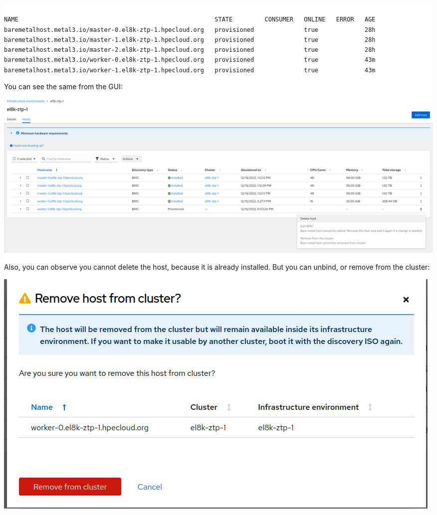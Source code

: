   ```

NAME                                                       STATE         CONSUMER   ONLINE   ERROR   AGE
baremetalhost.metal3.io/master-0.el8k-ztp-1.hpecloud.org   provisioned              true             28h
baremetalhost.metal3.io/master-1.el8k-ztp-1.hpecloud.org   provisioned              true             28h
baremetalhost.metal3.io/master-2.el8k-ztp-1.hpecloud.org   provisioned              true             28h
baremetalhost.metal3.io/worker-0.el8k-ztp-1.hpecloud.org   provisioned              true             43m
baremetalhost.metal3.io/worker-1.el8k-ztp-1.hpecloud.org   provisioned              true             43m
```

You can see the same from the GUI:

![](assets/2022-12-15-18-07-51-image.png)

Also, you can observe you cannot delete the host, because it is already installed. But you can unbind, or remove from the cluster:

![](assets/2022-12-15-18-11-12-image.png)
